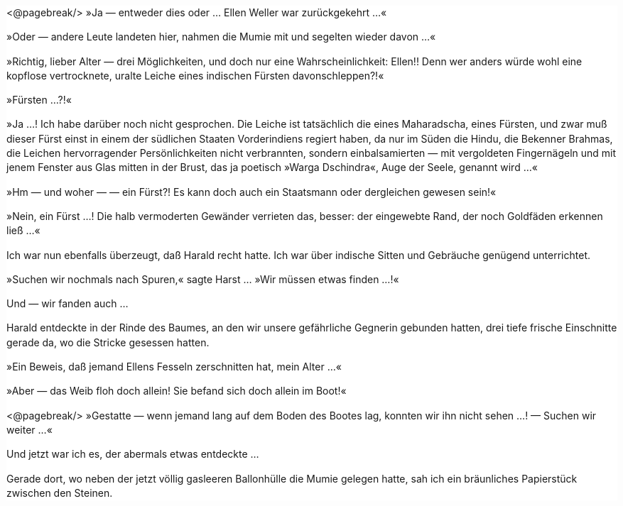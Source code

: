 <@pagebreak/>
»Ja — entweder dies oder … Ellen Weller war zurückgekehrt
…«

»Oder — andere Leute landeten hier, nahmen die
Mumie mit und segelten wieder davon …«

»Richtig, lieber Alter — drei Möglichkeiten, und doch
nur eine Wahrscheinlichkeit: Ellen!! Denn wer anders würde
wohl eine kopflose vertrocknete, uralte Leiche eines indischen
Fürsten davonschleppen?!«

»Fürsten …?!«

»Ja …! Ich habe darüber noch nicht gesprochen. Die
Leiche ist tatsächlich die eines Maharadscha, eines Fürsten,
und zwar muß dieser Fürst einst in einem der südlichen
Staaten Vorderindiens regiert haben, da nur im Süden
die Hindu, die Bekenner Brahmas, die Leichen hervorragender
Persönlichkeiten nicht verbrannten, sondern einbalsamierten
— mit vergoldeten Fingernägeln und mit jenem
Fenster aus Glas mitten in der Brust, das ja poetisch
»Warga Dschindra«, Auge der Seele, genannt wird …«

»Hm — und woher — — ein Fürst?! Es kann doch
auch ein Staatsmann oder dergleichen gewesen sein!«

»Nein, ein Fürst …! Die halb vermoderten Gewänder
verrieten das, besser: der eingewebte Rand, der
noch Goldfäden erkennen ließ …«

Ich war nun ebenfalls überzeugt, daß Harald recht
hatte. Ich war über indische Sitten und Gebräuche genügend
unterrichtet.

»Suchen wir nochmals nach Spuren,« sagte Harst …
»Wir müssen etwas finden …!«

Und — wir fanden auch …

Harald entdeckte in der Rinde des Baumes, an den wir
unsere gefährliche Gegnerin gebunden hatten, drei tiefe
frische Einschnitte gerade da, wo die Stricke gesessen hatten.

»Ein Beweis, daß jemand Ellens Fesseln zerschnitten
hat, mein Alter …«

»Aber — das Weib floh doch allein! Sie befand sich
doch allein im Boot!«

<@pagebreak/>
»Gestatte — wenn jemand lang auf dem Boden des
Bootes lag, konnten wir ihn nicht sehen …! — Suchen wir
weiter …«

Und jetzt war ich es, der abermals etwas entdeckte …

Gerade dort, wo neben der jetzt völlig gasleeren Ballonhülle
die Mumie gelegen hatte, sah ich ein bräunliches
Papierstück zwischen den Steinen.
